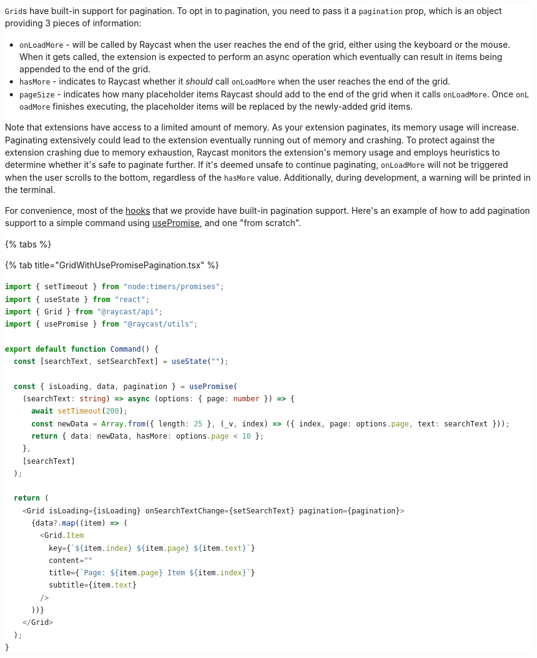 `Grid`s have built-in support for pagination. To opt in to pagination, you need to pass it a `pagination` prop, which is an object providing 3 pieces of information:

- `onLoadMore` - will be called by Raycast when the user reaches the end of the grid, either using the keyboard or the mouse. When it gets called, the extension is expected to perform an async operation which eventually can result in items being appended to the end of the grid.
- `hasMore` - indicates to Raycast whether it _should_ call `onLoadMore` when the user reaches the end of the grid.
- `pageSize` - indicates how many placeholder items Raycast should add to the end of the grid when it calls `onLoadMore`. Once `onLoadMore` finishes executing, the placeholder items will be replaced by the newly-added grid items.

Note that extensions have access to a limited amount of memory. As your extension paginates, its memory usage will increase. Paginating extensively could lead to the extension eventually running out of memory and crashing. To protect against the extension crashing due to memory exhaustion, Raycast monitors the extension's memory usage and employs heuristics to determine whether it's safe to paginate further. If it's deemed unsafe to continue paginating, `onLoadMore` will not be triggered when the user scrolls to the bottom, regardless of the `hasMore` value. Additionally, during development, a warning will be printed in the terminal.

For convenience, most of the [hooks](../../utils-reference/getting-started.md) that we provide have built-in pagination support. Here's an example of how to add pagination support to a simple command using [usePromise](../../utils-reference/react-hooks/usePromise.md), and one "from scratch".

{% tabs %}

{% tab title="GridWithUsePromisePagination.tsx" %}

```typescript
import { setTimeout } from "node:timers/promises";
import { useState } from "react";
import { Grid } from "@raycast/api";
import { usePromise } from "@raycast/utils";

export default function Command() {
  const [searchText, setSearchText] = useState("");

  const { isLoading, data, pagination } = usePromise(
    (searchText: string) => async (options: { page: number }) => {
      await setTimeout(200);
      const newData = Array.from({ length: 25 }, (_v, index) => ({ index, page: options.page, text: searchText }));
      return { data: newData, hasMore: options.page < 10 };
    },
    [searchText]
  );

  return (
    <Grid isLoading={isLoading} onSearchTextChange={setSearchText} pagination={pagination}>
      {data?.map((item) => (
        <Grid.Item
          key={`${item.index} ${item.page} ${item.text}`}
          content=""
          title={`Page: ${item.page} Item ${item.index}`}
          subtitle={item.text}
        />
      ))}
    </Grid>
  );
}
```
